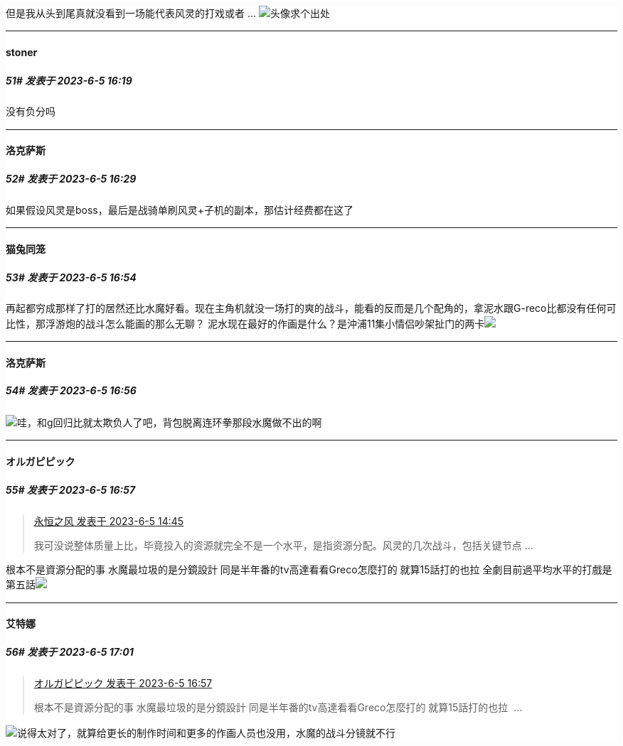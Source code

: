 但是我从头到尾真就没看到一场能代表风灵的打戏或者 ...</blockquote>
<img src="https://static.saraba1st.com/image/smiley/face2017/081.png" referrerpolicy="no-referrer">头像求个出处

*****

####  stoner  
##### 51#       发表于 2023-6-5 16:19

没有负分吗

*****

####  洛克萨斯  
##### 52#       发表于 2023-6-5 16:29

如果假设风灵是boss，最后是战骑单刷风灵+子机的副本，那估计经费都在这了

*****

####  猫兔同笼  
##### 53#       发表于 2023-6-5 16:54

再起都穷成那样了打的居然还比水魔好看。现在主角机就没一场打的爽的战斗，能看的反而是几个配角的，拿泥水跟G-reco比都没有任何可比性，那浮游炮的战斗怎么能画的那么无聊？
泥水现在最好的作画是什么？是沖浦11集小情侣吵架扯门的两卡<img src="https://static.saraba1st.com/image/smiley/face2017/004.gif" referrerpolicy="no-referrer">

*****

####  洛克萨斯  
##### 54#       发表于 2023-6-5 16:56

<img src="https://static.saraba1st.com/image/smiley/face2017/066.png" referrerpolicy="no-referrer">哇，和g回归比就太欺负人了吧，背包脱离连环拳那段水魔做不出的啊

*****

####  オルガピピック  
##### 55#       发表于 2023-6-5 16:57

<blockquote><a href="httphttps://bbs.saraba1st.com/2b/forum.php?mod=redirect&amp;goto=findpost&amp;pid=61134509&amp;ptid=2138478" target="_blank">永恒之风 发表于 2023-6-5 14:45</a>

我可没说整体质量上比，毕竟投入的资源就完全不是一个水平，是指资源分配。风灵的几次战斗，包括关键节点 ...</blockquote>
根本不是資源分配的事 水魔最垃圾的是分鏡設計 同是半年番的tv高達看看Greco怎麼打的 就算15話打的也拉 全劇目前過平均水平的打戲是第五話<img src="https://static.saraba1st.com/image/smiley/face2017/067.png" referrerpolicy="no-referrer">

*****

####  艾特娜  
##### 56#       发表于 2023-6-5 17:01

<blockquote><a href="httphttps://bbs.saraba1st.com/2b/forum.php?mod=redirect&amp;goto=findpost&amp;pid=61137380&amp;ptid=2138478" target="_blank">オルガピピック 发表于 2023-6-5 16:57</a>

根本不是資源分配的事 水魔最垃圾的是分鏡設計 同是半年番的tv高達看看Greco怎麼打的 就算15話打的也拉  ...</blockquote>
<img src="https://static.saraba1st.com/image/smiley/face2017/067.png" referrerpolicy="no-referrer">说得太对了，就算给更长的制作时间和更多的作画人员也没用，水魔的战斗分镜就不行
